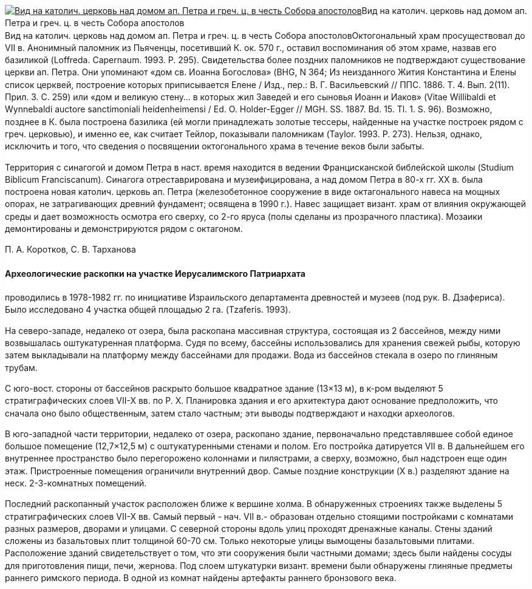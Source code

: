 [![Вид на католич. церковь над домом ап. Петра и греч. ц. в честь Собора апостолов](https://pravenc.ru/data/2012/12/20/1233153661/i200.jpg "Кликните для увеличения картинки")](https://pravenc.ru/data/2012/12/20/1233153661/i400.jpg)Вид на католич. церковь над домом ап. Петра и греч. ц. в честь Собора апостолов  
Вид на католич. церковь над домом ап. Петра и греч. ц. в честь Собора апостоловОктогональный храм просуществовал до VII в. Анонимный паломник из Пьяченцы, посетивший К. ок. 570 г., оставил воспоминания об этом храме, назвав его базиликой (Loffreda. Capernaum. 1993. P. 295). Свидетельства более поздних паломников не подтверждают существование церкви ап. Петра. Они упоминают «дом св. Иоанна Богослова» (BHG, N 364; Из неизданного Жития Константина и Елены список церквей, построение которых приписывается Елене / Изд., пер.: В. Г. Васильевский // ППС. 1886. Т. 4. Вып. 2(11). Прил. 3. С. 259) или «дом и великую стену… в которых жил Заведей и его сыновья Иоанн и Иаков» (Vitae Willibaldi et Wynnebaldi auctore sanctimoniali heidenheimensi / Ed. O. Holder-Egger // MGH. SS. 1887. Bd. 15. Tl. 1. S. 96). Возможно, позднее в К. была построена базилика (ей могли принадлежать золотые тессеры, найденные на участке построек рядом с греч. церковью), и именно ее, как считает Тейлор, показывали паломникам (Taylor. 1993. P. 273). Нельзя, однако, исключить и того, что сведения о посвящении октогонального храма в течение веков были забыты.

Территория с синагогой и домом Петра в наст. время находится в ведении Францисканской библейской школы (Studium Biblicum Franciscanum). Синагога отреставрирована и музеифицирована, а над домом Петра в 80-х гг. XX в. была построена новая католич. церковь ап. Петра (железобетонное сооружение в виде октагонального навеса на мощных опорах, не затрагивающих древний фундамент; освящена в 1990 г.). Навес защищает визант. храм от влияния окружающей среды и дает возможность осмотра его сверху, со 2-го яруса (полы сделаны из прозрачного пластика). Мозаики демонтированы и демонстрируются рядом с октагоном.

П. А. Коротков, С. В. Тарханова 

#### Археологические раскопки на участке Иерусалимского Патриархата

проводились в 1978-1982 гг. по инициативе Израильского департамента древностей и музеев (под рук. В. Дзафериса). Было исследовано 4 участка общей площадью 2 га. (Tzaferis. 1993).

На северо-западе, недалеко от озера, была раскопана массивная структура, состоящая из 2 бассейнов, между ними возвышалась оштукатуренная платформа. Судя по всему, бассейны использовались для хранения свежей рыбы, которую затем выкладывали на платформу между бассейнами для продажи. Вода из бассейнов стекала в озеро по глиняным трубам.

С юго-вост. стороны от бассейнов раскрыто большое квадратное здание (13×13 м), в к-ром выделяют 5 стратиграфических слоев VII-X вв. по Р. Х. Планировка здания и его архитектура дают основание предположить, что сначала оно было общественным, затем стало частным; эти выводы подтверждают и находки археологов.

В юго-западной части территории, недалеко от озера, раскопано здание, первоначально представлявшее собой единое большое помещение (12,7×12,5 м) с оштукатуренными стенами и полом. Его постройка датируется VII в. В дальнейшем его внутреннее пространство было перегорожено колоннами и пилястрами, а сверху, возможно, был надстроен еще один этаж. Пристроенные помещения ограничили внутренний двор. Самые поздние конструкции (X в.) разделяют здание на неск. 2-3-комнатных помещений.

Последний раскопанный участок расположен ближе к вершине холма. В обнаруженных строениях также выделены 5 стратиграфических слоев VII-X вв. Самый первый - нач. VII в.- образован отдельно стоящими постройками с комнатами разных размеров, дворами и улицами. С северной стороны вдоль улиц проходят дренажные каналы. Стены зданий сложены из базальтовых плит толщиной 60-70 см. Только некоторые улицы вымощены базальтовыми плитами. Расположение зданий свидетельствует о том, что эти сооружения были частными домами; здесь были найдены сосуды для приготовления пищи, печи, жернова. Под слоем штукатурки визант. времени были обнаружены глиняные предметы раннего римского периода. В одной из комнат найдены артефакты раннего бронзового века.
